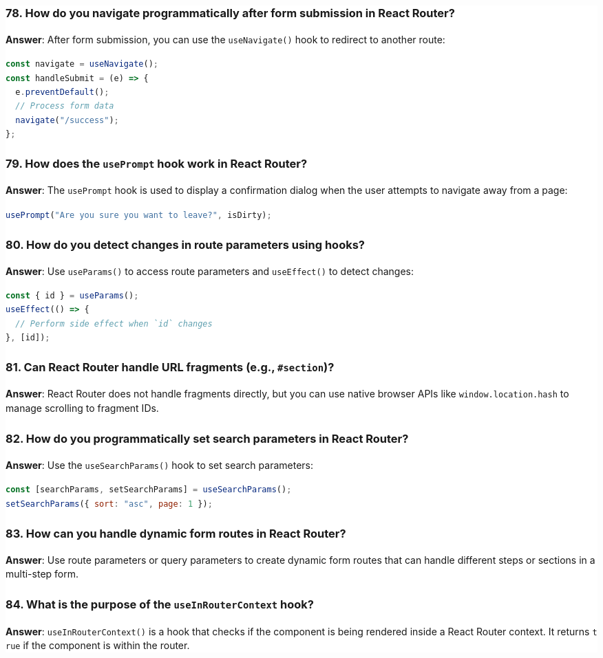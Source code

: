 ### 78. **How do you navigate programmatically after form submission in React Router?**
   **Answer**: After form submission, you can use the `useNavigate()` hook to redirect to another route:
   ```jsx
   const navigate = useNavigate();
   const handleSubmit = (e) => {
     e.preventDefault();
     // Process form data
     navigate("/success");
   };
   ```

### 79. **How does the `usePrompt` hook work in React Router?**
   **Answer**: The `usePrompt` hook is used to display a confirmation dialog when the user attempts to navigate away from a page:
   ```jsx
   usePrompt("Are you sure you want to leave?", isDirty);
   ```

### 80. **How do you detect changes in route parameters using hooks?**
   **Answer**: Use `useParams()` to access route parameters and `useEffect()` to detect changes:
   ```jsx
   const { id } = useParams();
   useEffect(() => {
     // Perform side effect when `id` changes
   }, [id]);
   ```

### 81. **Can React Router handle URL fragments (e.g., `#section`)?**
   **Answer**: React Router does not handle fragments directly, but you can use native browser APIs like `window.location.hash` to manage scrolling to fragment IDs.

### 82. **How do you programmatically set search parameters in React Router?**
   **Answer**: Use the `useSearchParams()` hook to set search parameters:
   ```jsx
   const [searchParams, setSearchParams] = useSearchParams();
   setSearchParams({ sort: "asc", page: 1 });
   ```

### 83. **How can you handle dynamic form routes in React Router?**
   **Answer**: Use route parameters or query parameters to create dynamic form routes that can handle different steps or sections in a multi-step form.

### 84. **What is the purpose of the `useInRouterContext` hook?**
   **Answer**: `useInRouterContext()` is a hook that checks if the component is being rendered inside a React Router context. It returns `true` if the component is within the router.
